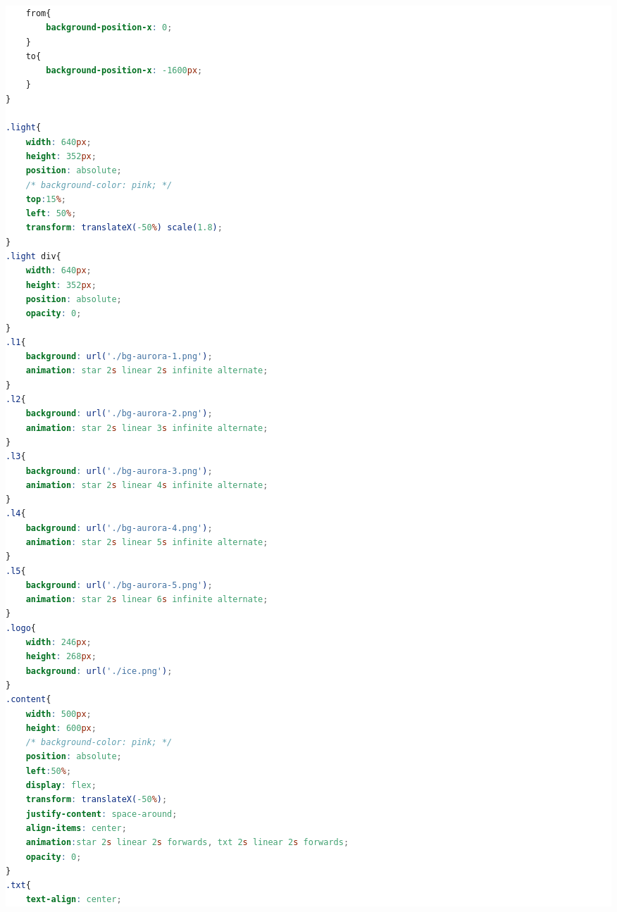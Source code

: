 ```css
    from{
        background-position-x: 0;
    }
    to{
        background-position-x: -1600px;
    }
}

.light{
    width: 640px;
    height: 352px;
    position: absolute;
    /* background-color: pink; */
    top:15%;
    left: 50%;
    transform: translateX(-50%) scale(1.8);
}
.light div{
    width: 640px;
    height: 352px;
    position: absolute;
    opacity: 0;
}
.l1{
    background: url('./bg-aurora-1.png');
    animation: star 2s linear 2s infinite alternate;
}
.l2{
    background: url('./bg-aurora-2.png');
    animation: star 2s linear 3s infinite alternate;
}
.l3{
    background: url('./bg-aurora-3.png');
    animation: star 2s linear 4s infinite alternate;
}
.l4{
    background: url('./bg-aurora-4.png');
    animation: star 2s linear 5s infinite alternate;
}
.l5{
    background: url('./bg-aurora-5.png');
    animation: star 2s linear 6s infinite alternate;
}
.logo{
    width: 246px;
    height: 268px;
    background: url('./ice.png');
}
.content{
    width: 500px;
    height: 600px;
    /* background-color: pink; */
    position: absolute;
    left:50%;
    display: flex;
    transform: translateX(-50%);
    justify-content: space-around;
    align-items: center;
    animation:star 2s linear 2s forwards, txt 2s linear 2s forwards;
    opacity: 0;
}
.txt{
    text-align: center;
```